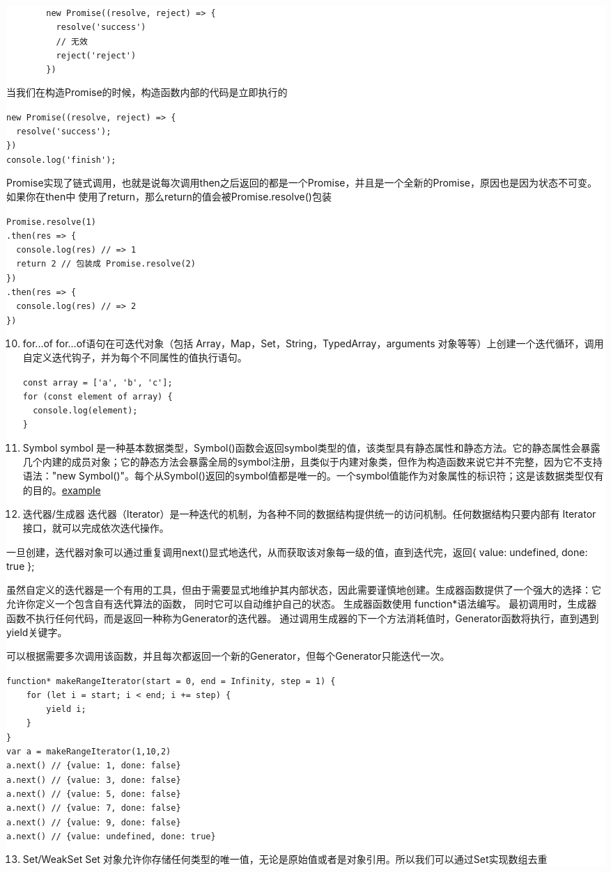             new Promise((resolve, reject) => {
              resolve('success')
              // 无效
              reject('reject')
            })
  
  当我们在构造Promise的时候，构造函数内部的代码是立即执行的
  
    new Promise((resolve, reject) => {
      resolve('success');
    })
    console.log('finish');  
  
  Promise实现了链式调用，也就是说每次调用then之后返回的都是一个Promise，并且是一个全新的Promise，原因也是因为状态不可变。如果你在then中 使用了return，那么return的值会被Promise.resolve()包装
  
    Promise.resolve(1)
    .then(res => {
      console.log(res) // => 1
      return 2 // 包装成 Promise.resolve(2)
    })
    .then(res => {
      console.log(res) // => 2
    })
10. for...of
for...of语句在可迭代对象（包括 Array，Map，Set，String，TypedArray，arguments 对象等等）上创建一个迭代循环，调用自定义迭代钩子，并为每个不同属性的值执行语句。

        const array = ['a', 'b', 'c'];
        for (const element of array) {
          console.log(element);
        }
11. Symbol
symbol 是一种基本数据类型，Symbol()函数会返回symbol类型的值，该类型具有静态属性和静态方法。它的静态属性会暴露几个内建的成员对象；它的静态方法会暴露全局的symbol注册，且类似于内建对象类，但作为构造函数来说它并不完整，因为它不支持语法："new Symbol()"。每个从Symbol()返回的symbol值都是唯一的。一个symbol值能作为对象属性的标识符；这是该数据类型仅有的目的。[example](./js/symbol.js)
12. 迭代器/生成器
迭代器（Iterator）是一种迭代的机制，为各种不同的数据结构提供统一的访问机制。任何数据结构只要内部有 Iterator 接口，就可以完成依次迭代操作。

一旦创建，迭代器对象可以通过重复调用next()显式地迭代，从而获取该对象每一级的值，直到迭代完，返回{ value: undefined, done: true };

虽然自定义的迭代器是一个有用的工具，但由于需要显式地维护其内部状态，因此需要谨慎地创建。生成器函数提供了一个强大的选择：它允许你定义一个包含自有迭代算法的函数， 同时它可以自动维护自己的状态。 生成器函数使用 function*语法编写。 最初调用时，生成器函数不执行任何代码，而是返回一种称为Generator的迭代器。 通过调用生成器的下一个方法消耗值时，Generator函数将执行，直到遇到yield关键字。

可以根据需要多次调用该函数，并且每次都返回一个新的Generator，但每个Generator只能迭代一次。

    function* makeRangeIterator(start = 0, end = Infinity, step = 1) {
        for (let i = start; i < end; i += step) {
            yield i;
        }
    }
    var a = makeRangeIterator(1,10,2)
    a.next() // {value: 1, done: false}
    a.next() // {value: 3, done: false}
    a.next() // {value: 5, done: false}
    a.next() // {value: 7, done: false}
    a.next() // {value: 9, done: false}
    a.next() // {value: undefined, done: true}
13. Set/WeakSet
Set 对象允许你存储任何类型的唯一值，无论是原始值或者是对象引用。所以我们可以通过Set实现数组去重
